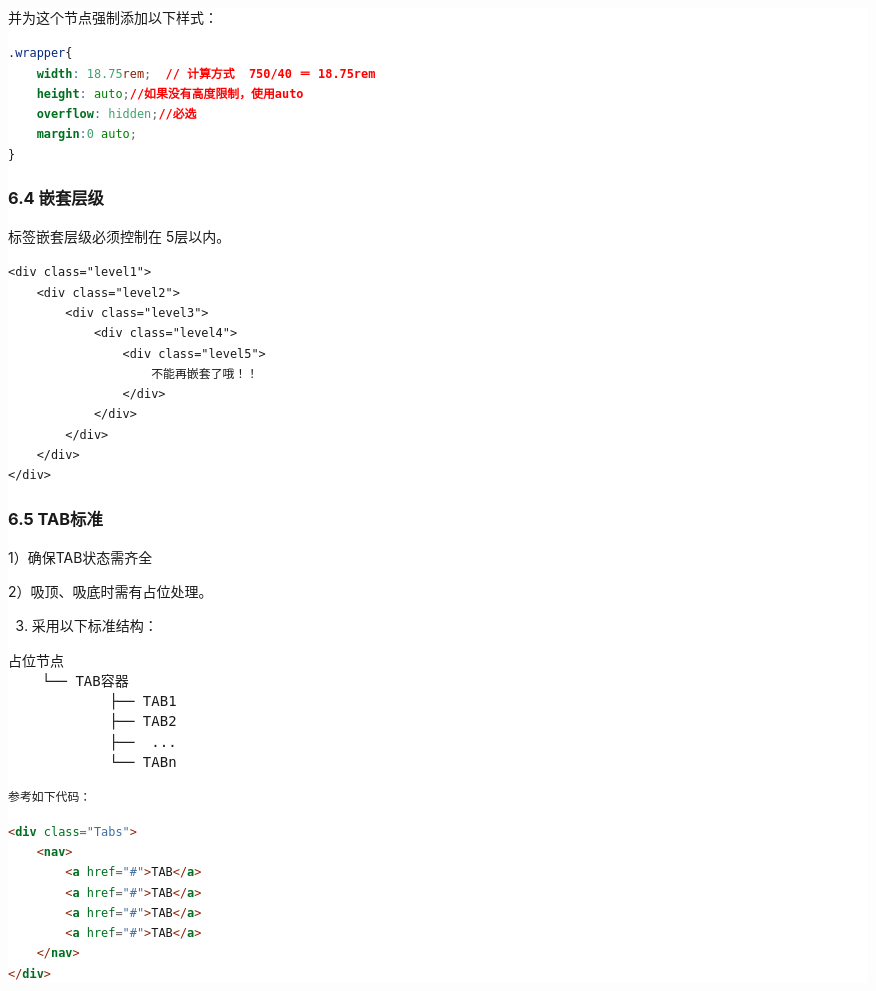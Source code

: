 并为这个节点强制添加以下样式：

```css
.wrapper{
    width: 18.75rem;  // 计算方式  750/40 ＝ 18.75rem
    height: auto;//如果没有高度限制，使用auto
    overflow: hidden;//必选
    margin:0 auto;
}
```

###  6.4 嵌套层级

标签嵌套层级必须控制在 5层以内。

```
<div class="level1">
    <div class="level2">
        <div class="level3">
            <div class="level4">
                <div class="level5">
                    不能再嵌套了哦！！
                </div>
            </div>
        </div>
    </div>
</div>
```

### 6.5 TAB标准

1）确保TAB状态需齐全

2）吸顶、吸底时需有占位处理。

3) 采用以下标准结构：

<pre>
占位节点  
    └── TAB容器  
            ├── TAB1  
            ├── TAB2  
            ├──  ...  
            └── TABn
</pre>

`参考如下代码：`

```html
<div class="Tabs">
    <nav>
        <a href="#">TAB</a>
        <a href="#">TAB</a>
        <a href="#">TAB</a>
        <a href="#">TAB</a>
    </nav>
</div>
```
